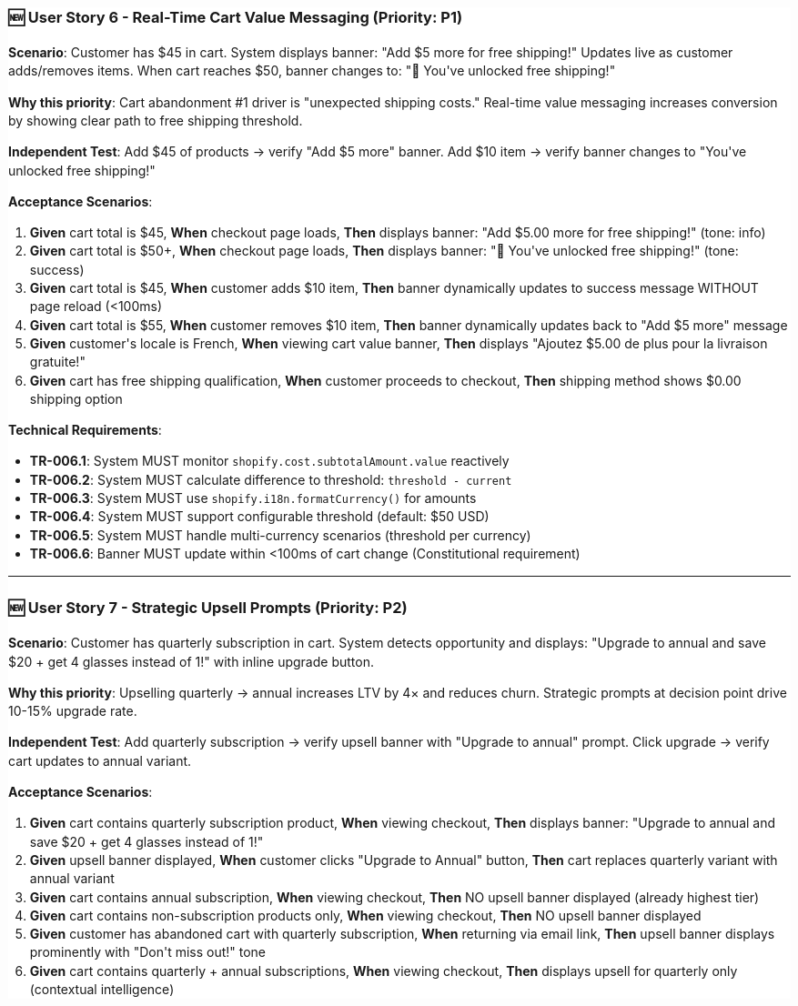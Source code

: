 
### 🆕 User Story 6 - Real-Time Cart Value Messaging (Priority: P1)

**Scenario**: Customer has $45 in cart. System displays banner: "Add $5 more for free shipping!" Updates live as customer adds/removes items. When cart reaches $50, banner changes to: "🎉 You've unlocked free shipping!"

**Why this priority**: Cart abandonment #1 driver is "unexpected shipping costs." Real-time value messaging increases conversion by showing clear path to free shipping threshold.

**Independent Test**: Add $45 of products → verify "Add $5 more" banner. Add $10 item → verify banner changes to "You've unlocked free shipping!"

**Acceptance Scenarios**:

1. **Given** cart total is $45, **When** checkout page loads, **Then** displays banner: "Add $5.00 more for free shipping!" (tone: info)
2. **Given** cart total is $50+, **When** checkout page loads, **Then** displays banner: "🎉 You've unlocked free shipping!" (tone: success)
3. **Given** cart total is $45, **When** customer adds $10 item, **Then** banner dynamically updates to success message WITHOUT page reload (<100ms)
4. **Given** cart total is $55, **When** customer removes $10 item, **Then** banner dynamically updates back to "Add $5 more" message
5. **Given** customer's locale is French, **When** viewing cart value banner, **Then** displays "Ajoutez $5.00 de plus pour la livraison gratuite!"
6. **Given** cart has free shipping qualification, **When** customer proceeds to checkout, **Then** shipping method shows $0.00 shipping option

**Technical Requirements**:
- **TR-006.1**: System MUST monitor `shopify.cost.subtotalAmount.value` reactively
- **TR-006.2**: System MUST calculate difference to threshold: `threshold - current`
- **TR-006.3**: System MUST use `shopify.i18n.formatCurrency()` for amounts
- **TR-006.4**: System MUST support configurable threshold (default: $50 USD)
- **TR-006.5**: System MUST handle multi-currency scenarios (threshold per currency)
- **TR-006.6**: Banner MUST update within <100ms of cart change (Constitutional requirement)

---

### 🆕 User Story 7 - Strategic Upsell Prompts (Priority: P2)

**Scenario**: Customer has quarterly subscription in cart. System detects opportunity and displays: "Upgrade to annual and save $20 + get 4 glasses instead of 1!" with inline upgrade button.

**Why this priority**: Upselling quarterly → annual increases LTV by 4× and reduces churn. Strategic prompts at decision point drive 10-15% upgrade rate.

**Independent Test**: Add quarterly subscription → verify upsell banner with "Upgrade to annual" prompt. Click upgrade → verify cart updates to annual variant.

**Acceptance Scenarios**:

1. **Given** cart contains quarterly subscription product, **When** viewing checkout, **Then** displays banner: "Upgrade to annual and save $20 + get 4 glasses instead of 1!"
2. **Given** upsell banner displayed, **When** customer clicks "Upgrade to Annual" button, **Then** cart replaces quarterly variant with annual variant
3. **Given** cart contains annual subscription, **When** viewing checkout, **Then** NO upsell banner displayed (already highest tier)
4. **Given** cart contains non-subscription products only, **When** viewing checkout, **Then** NO upsell banner displayed
5. **Given** customer has abandoned cart with quarterly subscription, **When** returning via email link, **Then** upsell banner displays prominently with "Don't miss out!" tone
6. **Given** cart contains quarterly + annual subscriptions, **When** viewing checkout, **Then** displays upsell for quarterly only (contextual intelligence)

